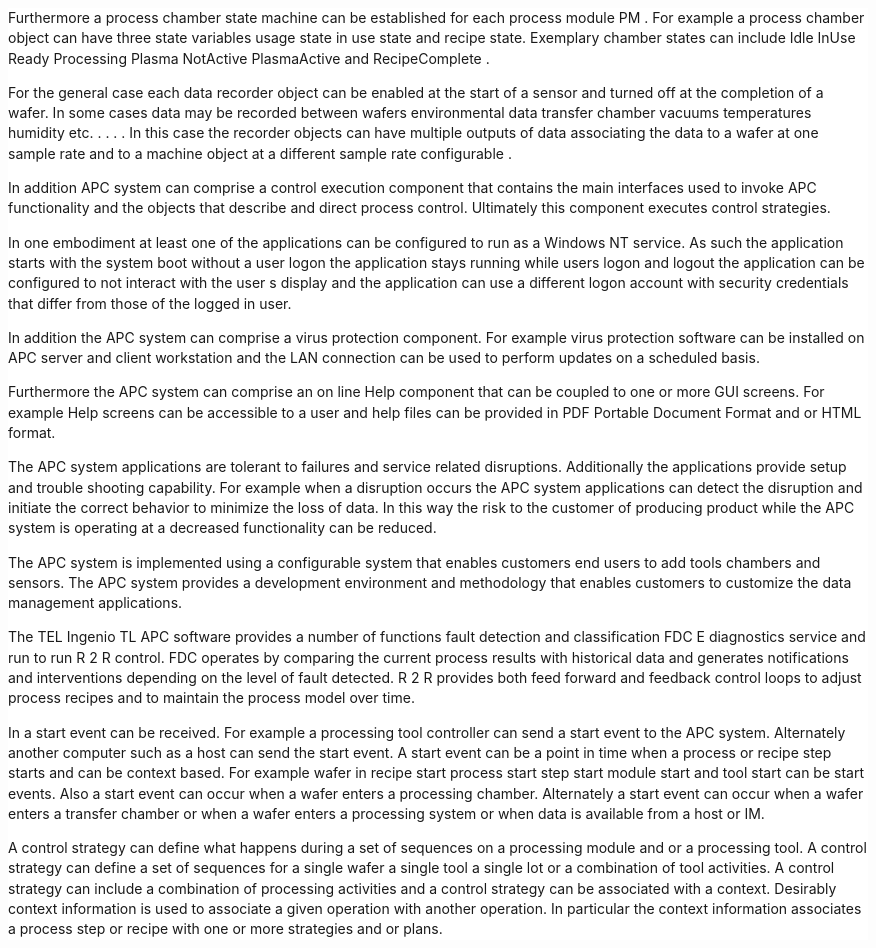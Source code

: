 Furthermore a process chamber state machine can be established for each process module PM . For example a process chamber object can have three state variables usage state in use state and recipe state. Exemplary chamber states can include Idle InUse Ready Processing Plasma NotActive PlasmaActive and RecipeComplete .

For the general case each data recorder object can be enabled at the start of a sensor and turned off at the completion of a wafer. In some cases data may be recorded between wafers environmental data transfer chamber vacuums temperatures humidity etc. . . . . In this case the recorder objects can have multiple outputs of data associating the data to a wafer at one sample rate and to a machine object at a different sample rate configurable .

In addition APC system can comprise a control execution component that contains the main interfaces used to invoke APC functionality and the objects that describe and direct process control. Ultimately this component executes control strategies.

In one embodiment at least one of the applications can be configured to run as a Windows NT service. As such the application starts with the system boot without a user logon the application stays running while users logon and logout the application can be configured to not interact with the user s display and the application can use a different logon account with security credentials that differ from those of the logged in user.

In addition the APC system can comprise a virus protection component. For example virus protection software can be installed on APC server and client workstation and the LAN connection can be used to perform updates on a scheduled basis.

Furthermore the APC system can comprise an on line Help component that can be coupled to one or more GUI screens. For example Help screens can be accessible to a user and help files can be provided in PDF Portable Document Format and or HTML format.

The APC system applications are tolerant to failures and service related disruptions. Additionally the applications provide setup and trouble shooting capability. For example when a disruption occurs the APC system applications can detect the disruption and initiate the correct behavior to minimize the loss of data. In this way the risk to the customer of producing product while the APC system is operating at a decreased functionality can be reduced.

The APC system is implemented using a configurable system that enables customers end users to add tools chambers and sensors. The APC system provides a development environment and methodology that enables customers to customize the data management applications.

The TEL Ingenio TL APC software provides a number of functions fault detection and classification FDC E diagnostics service and run to run R 2 R control. FDC operates by comparing the current process results with historical data and generates notifications and interventions depending on the level of fault detected. R 2 R provides both feed forward and feedback control loops to adjust process recipes and to maintain the process model over time.

In a start event can be received. For example a processing tool controller can send a start event to the APC system. Alternately another computer such as a host can send the start event. A start event can be a point in time when a process or recipe step starts and can be context based. For example wafer in recipe start process start step start module start and tool start can be start events. Also a start event can occur when a wafer enters a processing chamber. Alternately a start event can occur when a wafer enters a transfer chamber or when a wafer enters a processing system or when data is available from a host or IM.

A control strategy can define what happens during a set of sequences on a processing module and or a processing tool. A control strategy can define a set of sequences for a single wafer a single tool a single lot or a combination of tool activities. A control strategy can include a combination of processing activities and a control strategy can be associated with a context. Desirably context information is used to associate a given operation with another operation. In particular the context information associates a process step or recipe with one or more strategies and or plans.
